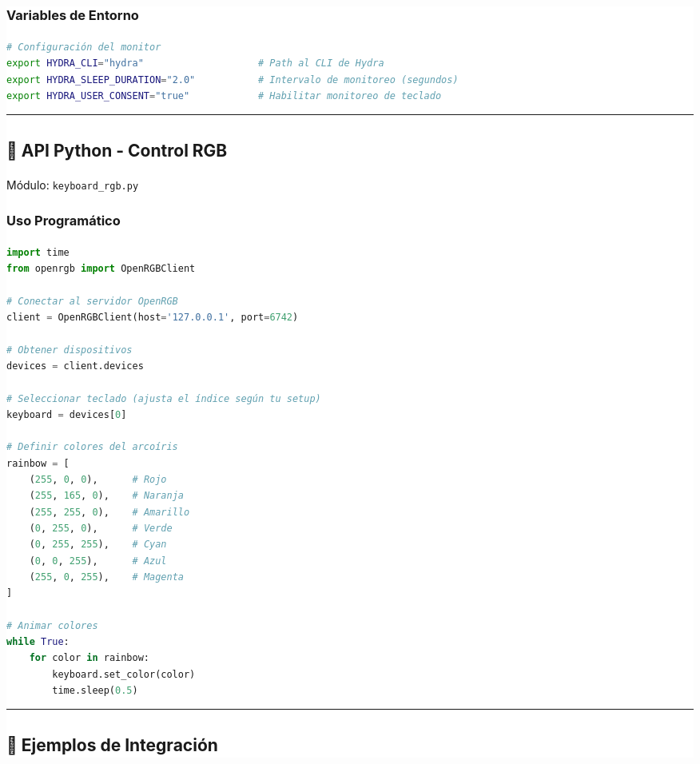 
### Variables de Entorno

```bash
# Configuración del monitor
export HYDRA_CLI="hydra"                    # Path al CLI de Hydra
export HYDRA_SLEEP_DURATION="2.0"           # Intervalo de monitoreo (segundos)
export HYDRA_USER_CONSENT="true"            # Habilitar monitoreo de teclado
```

---

## 🌈 API Python - Control RGB

Módulo: `keyboard_rgb.py`

### Uso Programático

```python
import time
from openrgb import OpenRGBClient

# Conectar al servidor OpenRGB
client = OpenRGBClient(host='127.0.0.1', port=6742)

# Obtener dispositivos
devices = client.devices

# Seleccionar teclado (ajusta el índice según tu setup)
keyboard = devices[0]

# Definir colores del arcoíris
rainbow = [
    (255, 0, 0),      # Rojo
    (255, 165, 0),    # Naranja
    (255, 255, 0),    # Amarillo
    (0, 255, 0),      # Verde
    (0, 255, 255),    # Cyan
    (0, 0, 255),      # Azul
    (255, 0, 255),    # Magenta
]

# Animar colores
while True:
    for color in rainbow:
        keyboard.set_color(color)
        time.sleep(0.5)
```

---

## 🔧 Ejemplos de Integración
